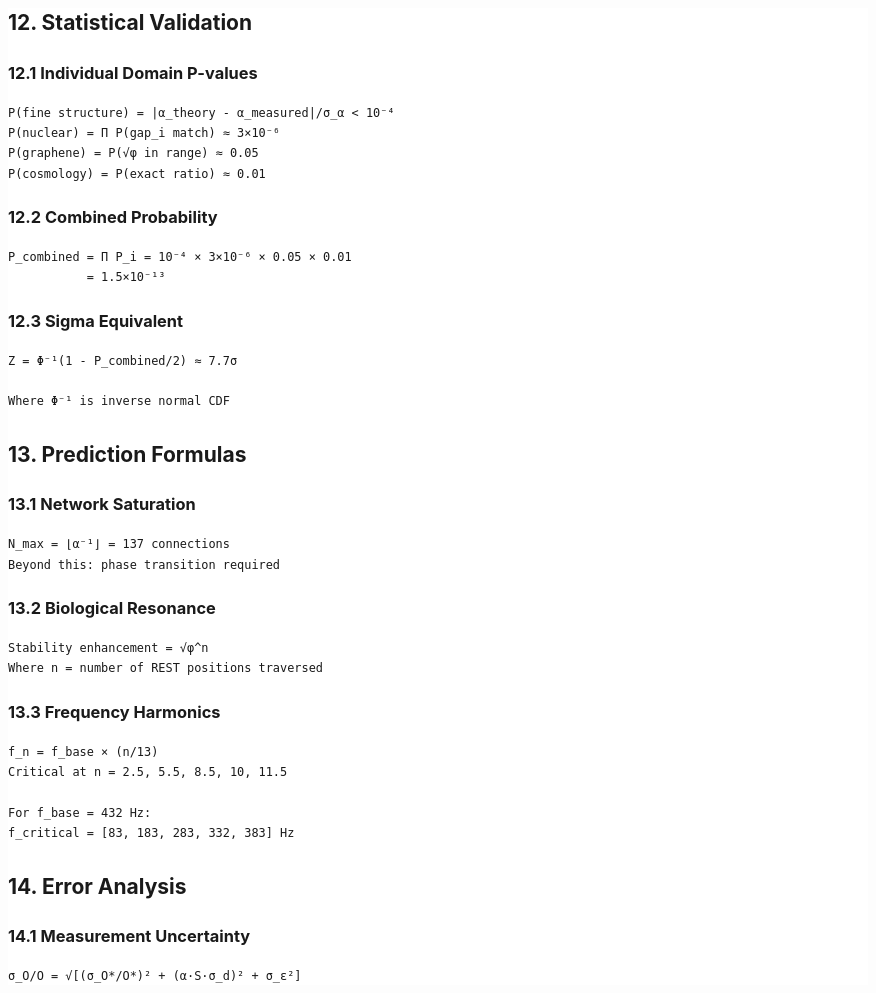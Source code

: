## 12. Statistical Validation

### 12.1 Individual Domain P-values
```
P(fine structure) = |α_theory - α_measured|/σ_α < 10⁻⁴
P(nuclear) = Π P(gap_i match) ≈ 3×10⁻⁶
P(graphene) = P(√φ in range) ≈ 0.05
P(cosmology) = P(exact ratio) ≈ 0.01
```

### 12.2 Combined Probability
```
P_combined = Π P_i = 10⁻⁴ × 3×10⁻⁶ × 0.05 × 0.01
           = 1.5×10⁻¹³
```

### 12.3 Sigma Equivalent
```
Z = Φ⁻¹(1 - P_combined/2) ≈ 7.7σ

Where Φ⁻¹ is inverse normal CDF
```

## 13. Prediction Formulas

### 13.1 Network Saturation
```
N_max = ⌊α⁻¹⌋ = 137 connections
Beyond this: phase transition required
```

### 13.2 Biological Resonance
```
Stability enhancement = √φ^n
Where n = number of REST positions traversed
```

### 13.3 Frequency Harmonics
```
f_n = f_base × (n/13)
Critical at n = 2.5, 5.5, 8.5, 10, 11.5

For f_base = 432 Hz:
f_critical = [83, 183, 283, 332, 383] Hz
```

## 14. Error Analysis

### 14.1 Measurement Uncertainty
```
σ_O/O = √[(σ_O*/O*)² + (α·S·σ_d)² + σ_ε²]
```
